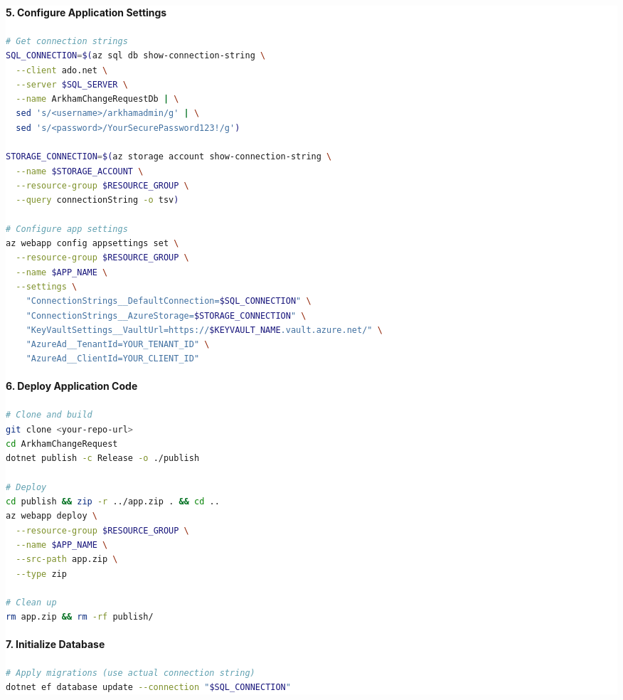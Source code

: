 #### 5. Configure Application Settings
```bash
# Get connection strings
SQL_CONNECTION=$(az sql db show-connection-string \
  --client ado.net \
  --server $SQL_SERVER \
  --name ArkhamChangeRequestDb | \
  sed 's/<username>/arkhamadmin/g' | \
  sed 's/<password>/YourSecurePassword123!/g')

STORAGE_CONNECTION=$(az storage account show-connection-string \
  --name $STORAGE_ACCOUNT \
  --resource-group $RESOURCE_GROUP \
  --query connectionString -o tsv)

# Configure app settings
az webapp config appsettings set \
  --resource-group $RESOURCE_GROUP \
  --name $APP_NAME \
  --settings \
    "ConnectionStrings__DefaultConnection=$SQL_CONNECTION" \
    "ConnectionStrings__AzureStorage=$STORAGE_CONNECTION" \
    "KeyVaultSettings__VaultUrl=https://$KEYVAULT_NAME.vault.azure.net/" \
    "AzureAd__TenantId=YOUR_TENANT_ID" \
    "AzureAd__ClientId=YOUR_CLIENT_ID"
```

#### 6. Deploy Application Code
```bash
# Clone and build
git clone <your-repo-url>
cd ArkhamChangeRequest
dotnet publish -c Release -o ./publish

# Deploy
cd publish && zip -r ../app.zip . && cd ..
az webapp deploy \
  --resource-group $RESOURCE_GROUP \
  --name $APP_NAME \
  --src-path app.zip \
  --type zip

# Clean up
rm app.zip && rm -rf publish/
```

#### 7. Initialize Database
```bash
# Apply migrations (use actual connection string)
dotnet ef database update --connection "$SQL_CONNECTION"
```
